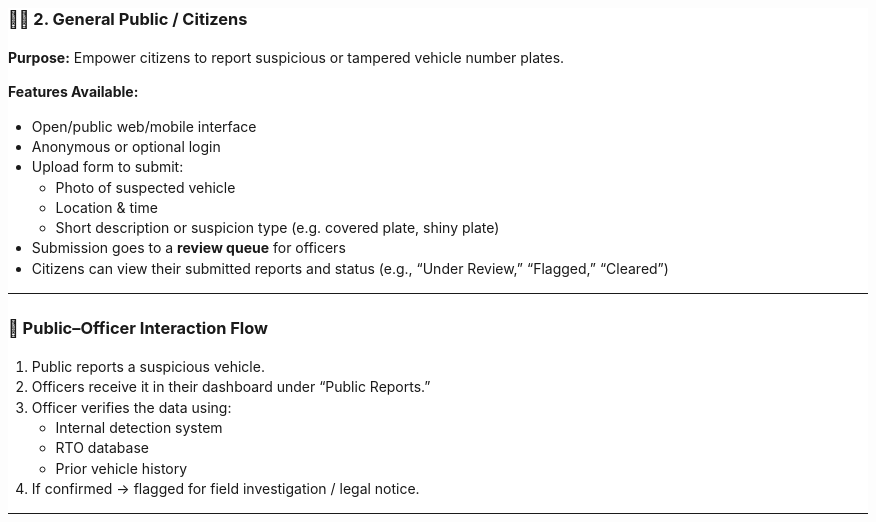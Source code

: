 
### 🙋‍♀️ 2. General Public / Citizens

**Purpose:** Empower citizens to report suspicious or tampered vehicle number plates.

**Features Available:**
- Open/public web/mobile interface
- Anonymous or optional login
- Upload form to submit:
  - Photo of suspected vehicle
  - Location & time
  - Short description or suspicion type (e.g. covered plate, shiny plate)
- Submission goes to a **review queue** for officers
- Citizens can view their submitted reports and status (e.g., “Under Review,” “Flagged,” “Cleared”)

---

### 🔄 Public–Officer Interaction Flow

1. Public reports a suspicious vehicle.
2. Officers receive it in their dashboard under “Public Reports.”
3. Officer verifies the data using:
   - Internal detection system
   - RTO database
   - Prior vehicle history
4. If confirmed → flagged for field investigation / legal notice.

---
